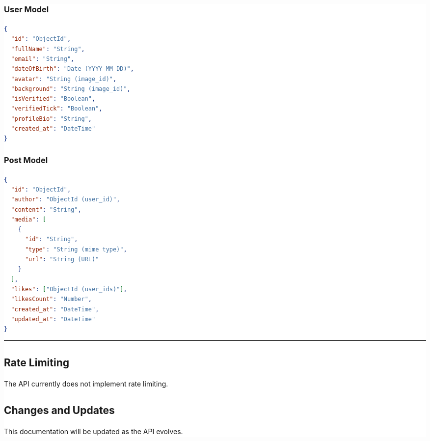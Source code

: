 ### User Model
```json
{
  "id": "ObjectId",
  "fullName": "String",
  "email": "String",
  "dateOfBirth": "Date (YYYY-MM-DD)",
  "avatar": "String (image_id)",
  "background": "String (image_id)",
  "isVerified": "Boolean",
  "verifiedTick": "Boolean",
  "profileBio": "String",
  "created_at": "DateTime"
}
```

### Post Model
```json
{
  "id": "ObjectId",
  "author": "ObjectId (user_id)",
  "content": "String",
  "media": [
    {
      "id": "String",
      "type": "String (mime type)",
      "url": "String (URL)"
    }
  ],
  "likes": ["ObjectId (user_ids)"],
  "likesCount": "Number",
  "created_at": "DateTime",
  "updated_at": "DateTime"
}
```

---

## Rate Limiting
The API currently does not implement rate limiting.

## Changes and Updates
This documentation will be updated as the API evolves. 